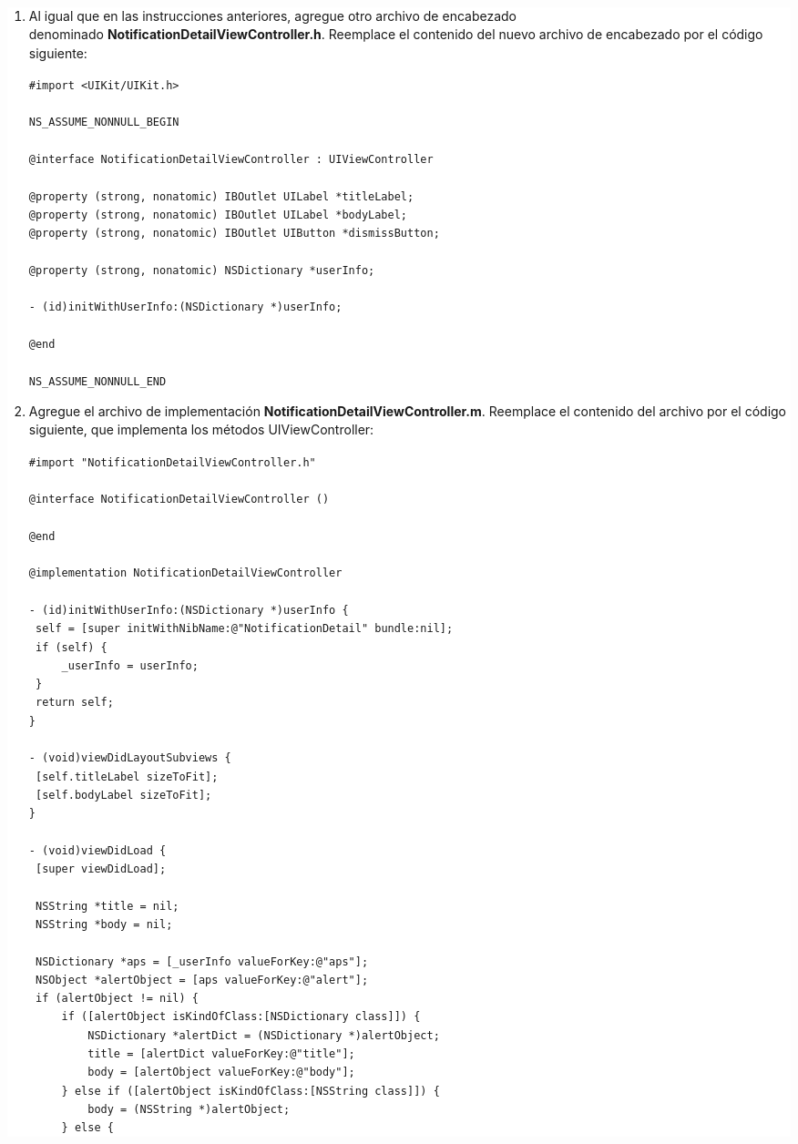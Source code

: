 1. Al igual que en las instrucciones anteriores, agregue otro archivo de encabezado denominado **NotificationDetailViewController.h**. Reemplace el contenido del nuevo archivo de encabezado por el código siguiente:

   ```objc
   #import <UIKit/UIKit.h>

   NS_ASSUME_NONNULL_BEGIN

   @interface NotificationDetailViewController : UIViewController

   @property (strong, nonatomic) IBOutlet UILabel *titleLabel;
   @property (strong, nonatomic) IBOutlet UILabel *bodyLabel;
   @property (strong, nonatomic) IBOutlet UIButton *dismissButton;

   @property (strong, nonatomic) NSDictionary *userInfo;

   - (id)initWithUserInfo:(NSDictionary *)userInfo;

   @end

   NS_ASSUME_NONNULL_END
   ```

2. Agregue el archivo de implementación **NotificationDetailViewController.m**. Reemplace el contenido del archivo por el código siguiente, que implementa los métodos UIViewController:

   ```objc
   #import "NotificationDetailViewController.h"

   @interface NotificationDetailViewController ()

   @end

   @implementation NotificationDetailViewController

   - (id)initWithUserInfo:(NSDictionary *)userInfo {
    self = [super initWithNibName:@"NotificationDetail" bundle:nil];
    if (self) {
        _userInfo = userInfo;
    }
    return self;
   }

   - (void)viewDidLayoutSubviews {
    [self.titleLabel sizeToFit];
    [self.bodyLabel sizeToFit];
   }

   - (void)viewDidLoad {
    [super viewDidLoad];

    NSString *title = nil;
    NSString *body = nil;

    NSDictionary *aps = [_userInfo valueForKey:@"aps"];
    NSObject *alertObject = [aps valueForKey:@"alert"];
    if (alertObject != nil) {
        if ([alertObject isKindOfClass:[NSDictionary class]]) {
            NSDictionary *alertDict = (NSDictionary *)alertObject;
            title = [alertDict valueForKey:@"title"];
            body = [alertObject valueForKey:@"body"];
        } else if ([alertObject isKindOfClass:[NSString class]]) {
            body = (NSString *)alertObject;
        } else {
   ```